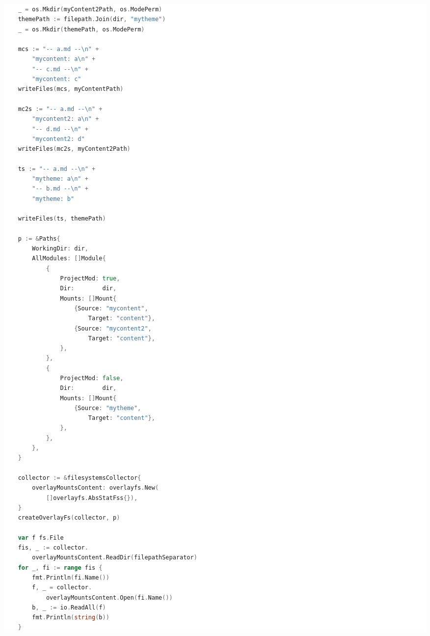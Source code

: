 ```go
	_ = os.Mkdir(myContent2Path, os.ModePerm)
	themePath := filepath.Join(dir, "mytheme")
	_ = os.Mkdir(themePath, os.ModePerm)

	mcs := "-- a.md --\n" +
		"mycontent: a\n" +
		"-- c.md --\n" +
		"mycontent: c"
	writeFiles(mcs, myContentPath)

	mc2s := "-- a.md --\n" +
		"mycontent2: a\n" +
		"-- d.md --\n" +
		"mycontent2: d"
	writeFiles(mc2s, myContent2Path)

	ts := "-- a.md --\n" +
		"mytheme: a\n" +
		"-- b.md --\n" +
		"mytheme: b"

	writeFiles(ts, themePath)

	p := &Paths{
		WorkingDir: dir,
		AllModules: []Module{
			{
				ProjectMod: true,
				Dir:        dir,
				Mounts: []Mount{
					{Source: "mycontent",
						Target: "content"},
					{Source: "mycontent2",
						Target: "content"},
				},
			},
			{
				ProjectMod: false,
				Dir:        dir,
				Mounts: []Mount{
					{Source: "mytheme",
						Target: "content"},
				},
			},
		},
	}

	collector := &filesystemsCollector{
		overlayMountsContent: overlayfs.New(
			[]overlayfs.AbsStatFss{}),
	}
	createOverlayFs(collector, p)

	var f fs.File
	fis, _ := collector.
		overlayMountsContent.ReadDir(filepathSeparator)
	for _, fi := range fis {
		fmt.Println(fi.Name())
		f, _ = collector.
			overlayMountsContent.Open(fi.Name())
		b, _ := io.ReadAll(f)
		fmt.Println(string(b))
	}
```